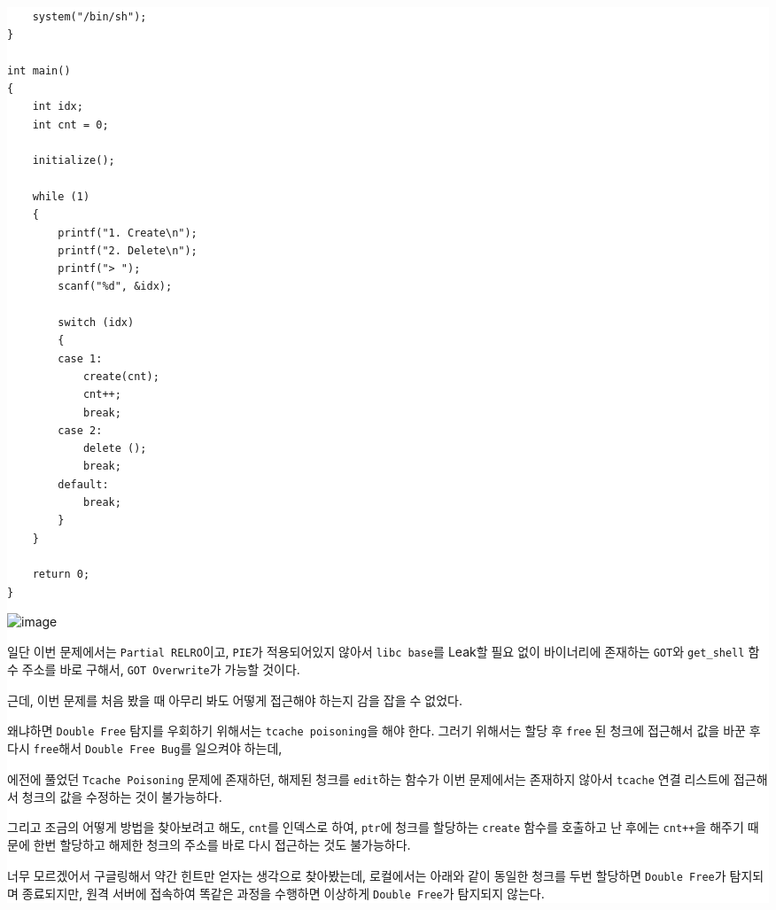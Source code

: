 ```
    system("/bin/sh");
}

int main()
{
    int idx;
    int cnt = 0;

    initialize();

    while (1)
    {
        printf("1. Create\n");
        printf("2. Delete\n");
        printf("> ");
        scanf("%d", &idx);

        switch (idx)
        {
        case 1:
            create(cnt);
            cnt++;
            break;
        case 2:
            delete ();
            break;
        default:
            break;
        }
    }

    return 0;
}

```

<img width="245" alt="image" src="https://github.com/user-attachments/assets/5ca76686-c08a-4efb-9715-67d427536309">

일단 이번 문제에서는 `Partial RELRO`이고, `PIE`가 적용되어있지 않아서 `libc base`를 Leak할 필요 없이 바이너리에 존재하는 `GOT`와 `get_shell` 함수 주소를 바로 구해서, `GOT Overwrite`가 가능할 것이다.

근데, 이번 문제를 처음 봤을 때 아무리 봐도 어떻게 접근해야 하는지 감을 잡을 수 없었다.

왜냐하면 `Double Free` 탐지를 우회하기 위해서는 `tcache poisoning`을 해야 한다. 그러기 위해서는 할당 후 `free` 된 청크에 접근해서 값을 바꾼 후 다시 `free`해서 `Double Free Bug`를 일으켜야 하는데,

에전에 풀었던 `Tcache Poisoning` 문제에 존재하던, 해제된 청크를 `edit`하는 함수가 이번 문제에서는 존재하지 않아서 `tcache` 연결 리스트에 접근해서 청크의 값을 수정하는 것이 불가능하다.

그리고 조금의 어떻게 방법을 찾아보려고 해도, `cnt`를 인덱스로 하여, `ptr`에  청크를 할당하는 `create` 함수를 호출하고 난 후에는 `cnt++`을 해주기 때문에 한번 할당하고 해제한 청크의 주소를 바로 다시 접근하는 것도 불가능하다.

너무 모르겠어서 구글링해서 약간 힌트만 얻자는 생각으로 찾아봤는데, 로컬에서는 아래와 같이 동일한 청크를 두번 할당하면 `Double Free`가 탐지되며 종료되지만, 원격 서버에 접속하여 똑같은 과정을 수행하면 이상하게 `Double Free`가 탐지되지 않는다.

